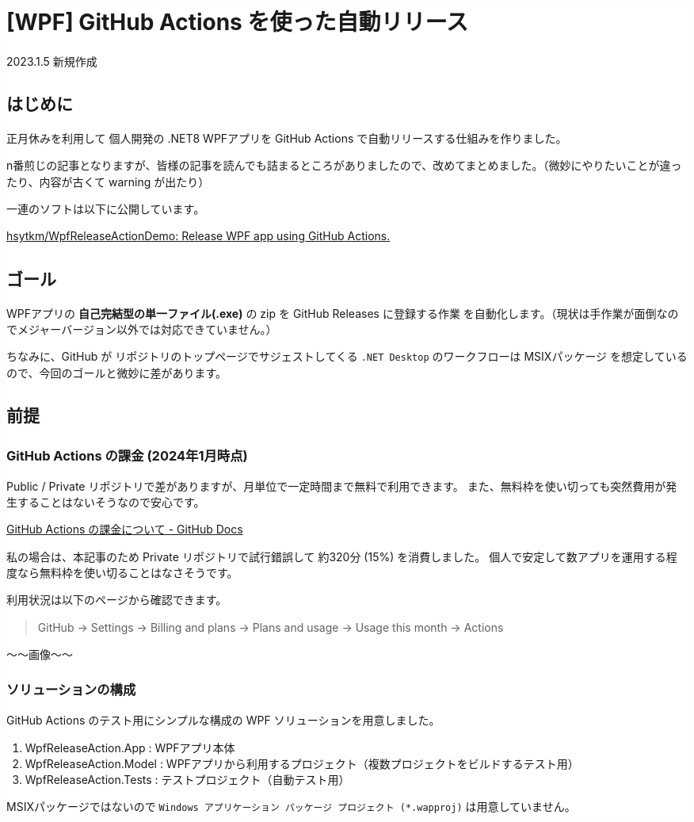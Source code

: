 # [WPF] GitHub Actions を使った自動リリース

2023.1.5 新規作成



## はじめに

正月休みを利用して 個人開発の .NET8 WPFアプリを GitHub Actions で自動リリースする仕組みを作りました。

n番煎じの記事となりますが、皆様の記事を読んでも詰まるところがありましたので、改めてまとめました。（微妙にやりたいことが違ったり、内容が古くて warning が出たり）

一連のソフトは以下に公開しています。

[hsytkm/WpfReleaseActionDemo: Release WPF app using GitHub Actions.](https://github.com/hsytkm/WpfReleaseActionDemo)



## ゴール

WPFアプリの **自己完結型の単一ファイル(.exe)** の zip を GitHub Releases に登録する作業 を自動化します。（現状は手作業が面倒なのでメジャーバージョン以外では対応できていません。）

ちなみに、GitHub が リポジトリのトップページでサジェストしてくる `.NET Desktop` のワークフローは MSIXパッケージ を想定しているので、今回のゴールと微妙に差があります。



## 前提

### GitHub Actions の課金 (2024年1月時点)

Public / Private リポジトリで差がありますが、月単位で一定時間まで無料で利用できます。 また、無料枠を使い切っても突然費用が発生することはないそうなので安心です。

[GitHub Actions の課金について - GitHub Docs](https://docs.github.com/ja/billing/managing-billing-for-github-actions/about-billing-for-github-actions)



私の場合は、本記事のため Private リポジトリで試行錯誤して 約320分 (15%) を消費しました。 個人で安定して数アプリを運用する程度なら無料枠を使い切ることはなさそうです。

利用状況は以下のページから確認できます。

> GitHub → Settings → Billing and plans → Plans and usage → Usage this month → Actions

～～画像～～

### ソリューションの構成

GitHub Actions のテスト用にシンプルな構成の WPF ソリューションを用意しました。

1. WpfReleaseAction.App : WPFアプリ本体
2. WpfReleaseAction.Model : WPFアプリから利用するプロジェクト（複数プロジェクトをビルドするテスト用）
3. WpfReleaseAction.Tests : テストプロジェクト（自動テスト用）

MSIXパッケージではないので `Windows アプリケーション パッケージ プロジェクト (*.wapproj)` は用意していません。


